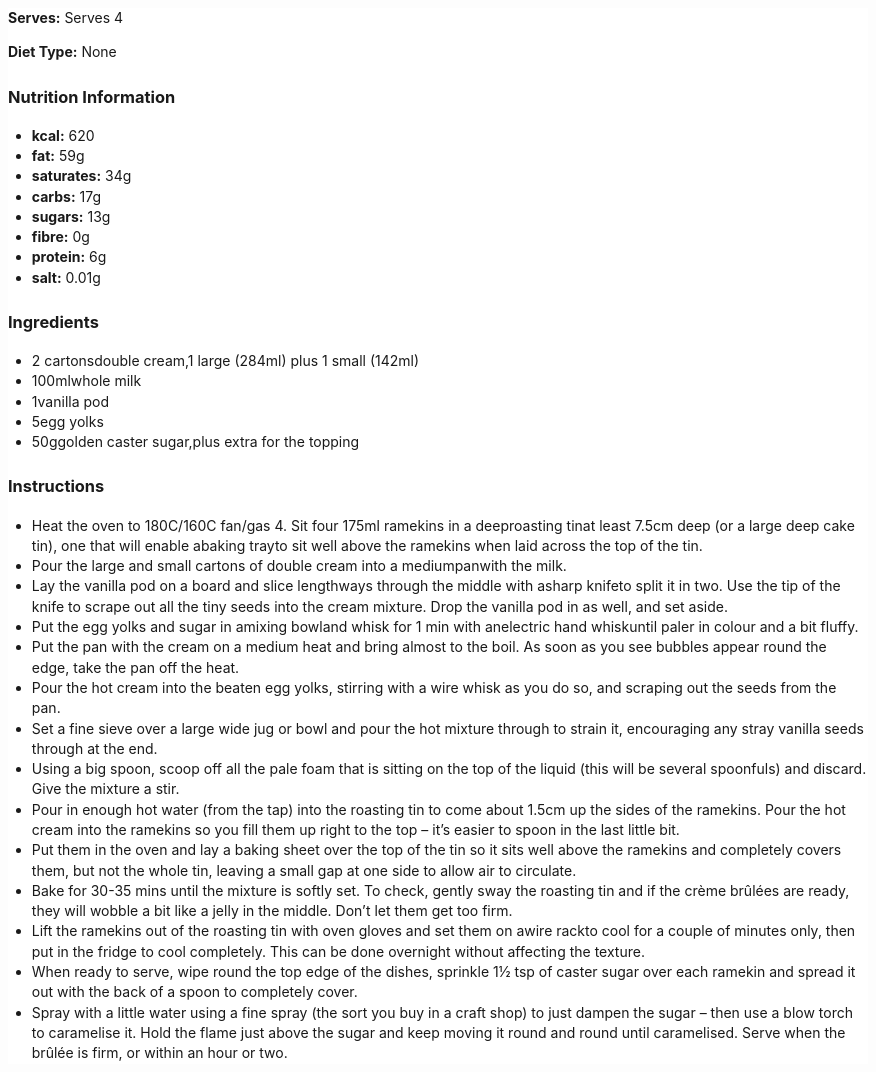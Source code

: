 **Serves:** Serves 4

**Diet Type:** None

### Nutrition Information
- **kcal:** 620
- **fat:** 59g
- **saturates:** 34g
- **carbs:** 17g
- **sugars:** 13g
- **fibre:** 0g
- **protein:** 6g
- **salt:** 0.01g

### Ingredients
- 2 cartonsdouble cream,1 large (284ml) plus 1 small (142ml)
- 100mlwhole milk
- 1vanilla pod
- 5egg yolks
- 50ggolden caster sugar,plus extra for the topping

### Instructions
- Heat the oven to 180C/160C fan/gas 4. Sit four 175ml ramekins in a deeproasting tinat least 7.5cm deep (or a large deep cake tin), one that will enable abaking trayto sit well above the ramekins when laid across the top of the tin.
- Pour the large and small cartons of double cream into a mediumpanwith the milk.
- Lay the vanilla pod on a board and slice lengthways through the middle with asharp knifeto split it in two. Use the tip of the knife to scrape out all the tiny seeds into the cream mixture. Drop the vanilla pod in as well, and set aside.
- Put the egg yolks and sugar in amixing bowland whisk for 1 min with anelectric hand whiskuntil paler in colour and a bit fluffy.
- Put the pan with the cream on a medium heat and bring almost to the boil. As soon as you see bubbles appear round the edge, take the pan off the heat.
- Pour the hot cream into the beaten egg yolks, stirring with a wire whisk as you do so, and scraping out the seeds from the pan.
- Set a fine sieve over a large wide jug or bowl and pour the hot mixture through to strain it, encouraging any stray vanilla seeds through at the end.
- Using a big spoon, scoop off all the pale foam that is sitting on the top of the liquid (this will be several spoonfuls) and discard. Give the mixture a stir.
- Pour in enough hot water (from the tap) into the roasting tin to come about 1.5cm up the sides of the ramekins. Pour the hot cream into the ramekins so you fill them up right to the top – it’s easier to spoon in the last little bit.
- Put them in the oven and lay a baking sheet over the top of the tin so it sits well above the ramekins and completely covers them, but not the whole tin, leaving a small gap at one side to allow air to circulate.
- Bake for 30-35 mins until the mixture is softly set. To check, gently sway the roasting tin and if the crème brûlées are ready, they will wobble a bit like a jelly in the middle. Don’t let them get too firm.
- Lift the ramekins out of the roasting tin with oven gloves and set them on awire rackto cool for a couple of minutes only, then put in the fridge to cool completely. This can be done overnight without affecting the texture.
- When ready to serve, wipe round the top edge of the dishes, sprinkle 1½ tsp of caster sugar over each ramekin and spread it out with the back of a spoon to completely cover.
- Spray with a little water using a fine spray (the sort you buy in a craft shop) to just dampen the sugar – then use a blow torch to caramelise it. Hold the flame just above the sugar and keep moving it round and round until caramelised. Serve when the brûlée is firm, or within an hour or two.
